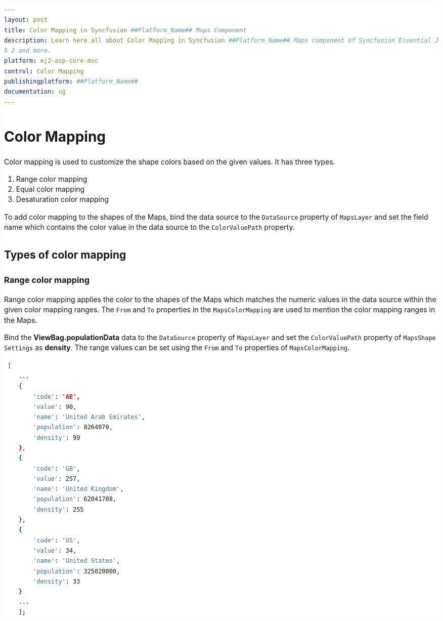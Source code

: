 ```yaml
---
layout: post
title: Color Mapping in Syncfusion ##Platform_Name## Maps Component
description: Learn here all about Color Mapping in Syncfusion ##Platform_Name## Maps component of Syncfusion Essential JS 2 and more.
platform: ej2-asp-core-mvc
control: Color Mapping
publishingplatform: ##Platform_Name##
documentation: ug
---
```


# Color Mapping

Color mapping is used to customize the shape colors based on the given values. It has three types.

1. Range color mapping
2. Equal color mapping
3. Desaturation color mapping

To add color mapping to the shapes of the Maps, bind the data source to the `DataSource` property of `MapsLayer` and set the field name which contains the color value in the data source to the `ColorValuePath` property.

## Types of color mapping

### Range color mapping

Range color mapping applies the color to the shapes of the Maps which matches the numeric values in the data source within the given color mapping ranges. The `From` and `To` properties in the `MapsColorMapping` are used to mention the color mapping ranges in the Maps.

Bind the **ViewBag.populationData** data to the `DataSource` property of `MapsLayer` and set the `ColorValuePath` property of `MapsShapeSettings` as **density**. The range values can be set using the `From` and `To` properties of `MapsColorMapping`.

```sh
 [
    ...
    {
        'code': 'AE',
        'value': 90,
        'name': 'United Arab Emirates',
        'population': 8264070,
        'density': 99
    },
    {
        'code': 'GB',
        'value': 257,
        'name': 'United Kingdom',
        'population': 62041708,
        'density': 255
    },
    {
        'code': 'US',
        'value': 34,
        'name': 'United States',
        'population': 325020000,
        'density': 33
    }
    ...
    ];
```

